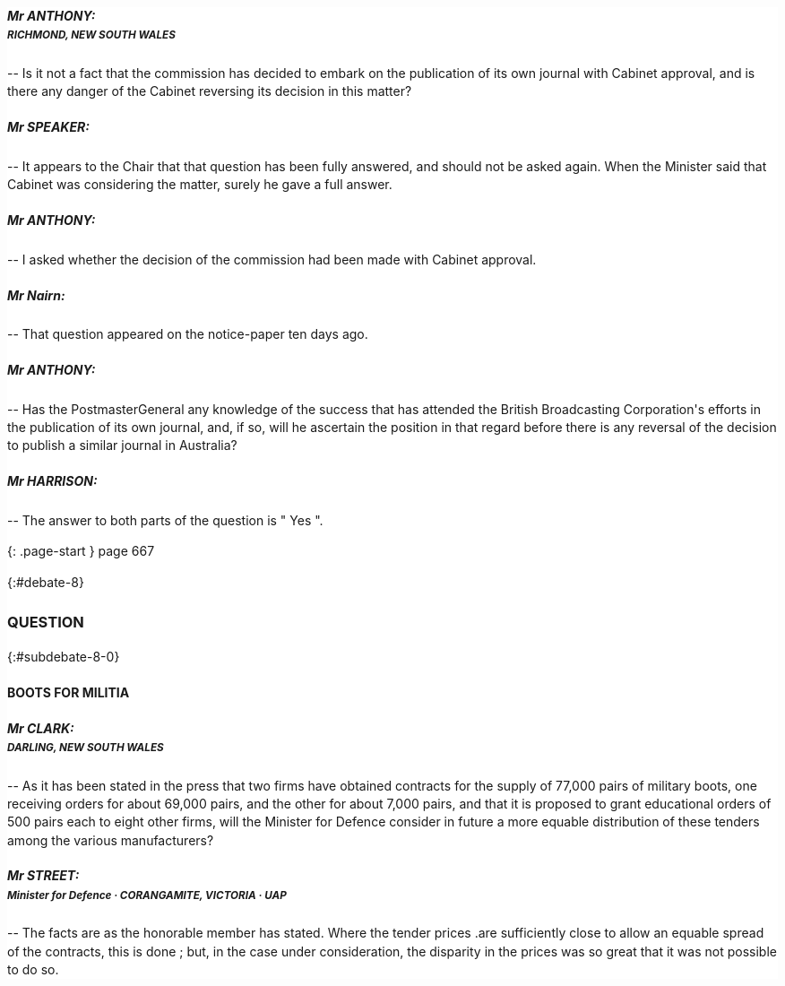 ##### Mr ANTHONY:<br><small class="text-muted">RICHMOND, NEW SOUTH WALES</small>

-- Is it not a fact that the commission has decided to embark on the publication of its own journal with Cabinet approval, and is there any danger of the Cabinet reversing its decision in this matter? 

##### Mr SPEAKER:

-- It appears to the Chair that that question has been fully answered, and should not be asked again. When the Minister said that Cabinet was considering the matter, surely he gave a full answer. 

##### Mr ANTHONY:

-- I asked whether the decision of the commission had been made with Cabinet approval. 

##### Mr Nairn:

-- That question appeared on the notice-paper ten days ago. 

##### Mr ANTHONY:

-- Has the PostmasterGeneral any knowledge of the success that has attended the British Broadcasting Corporation's efforts in the publication of its own journal, and, if so, will he ascertain the position in that regard before there is any reversal of the decision to publish a similar journal in Australia? 

##### Mr HARRISON:

-- The answer to both parts of the question is " Yes ". 

{: .page-start }
page 667

{:#debate-8}
### QUESTION

{:#subdebate-8-0}
#### BOOTS FOR MILITIA

##### Mr CLARK:<br><small class="text-muted">DARLING, NEW SOUTH WALES</small>

-- As it has been stated in the press that two firms have obtained contracts for the supply of 77,000 pairs of military boots, one receiving orders for about 69,000 pairs, and the other for about 7,000 pairs, and that it is proposed to grant educational orders of 500 pairs each to eight other firms, will the Minister for Defence consider in future a more equable distribution of these tenders among the various manufacturers? 

##### Mr STREET:<br><small class="text-muted">Minister for Defence &middot; CORANGAMITE, VICTORIA &middot; UAP</small>

-- The facts are as the honorable member has stated. Where the tender prices .are sufficiently close to allow an equable spread of the contracts, this is done ; but, in the case  under  consideration, the disparity in the prices was so great that it was not possible to do so. 
